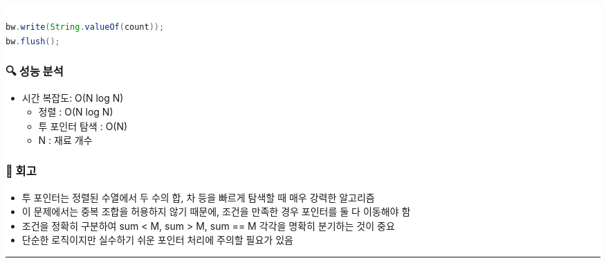 ```java

bw.write(String.valueOf(count));
bw.flush();
```

### 🔍 성능 분석
- 시간 복잡도: O(N log N)
    - 정렬 : O(N log N)
    - 투 포인터 탐색 : O(N)
    - N : 재료 개수
  
### 🔁 회고

- 투 포인터는 정렬된 수열에서 두 수의 합, 차 등을 빠르게 탐색할 때 매우 강력한 알고리즘
- 이 문제에서는 중복 조합을 허용하지 않기 때문에, 조건을 만족한 경우 포인터를 둘 다 이동해야 함
- 조건을 정확히 구분하여 sum < M, sum > M, sum == M 각각을 명확히 분기하는 것이 중요
- 단순한 로직이지만 실수하기 쉬운 포인터 처리에 주의할 필요가 있음

---

